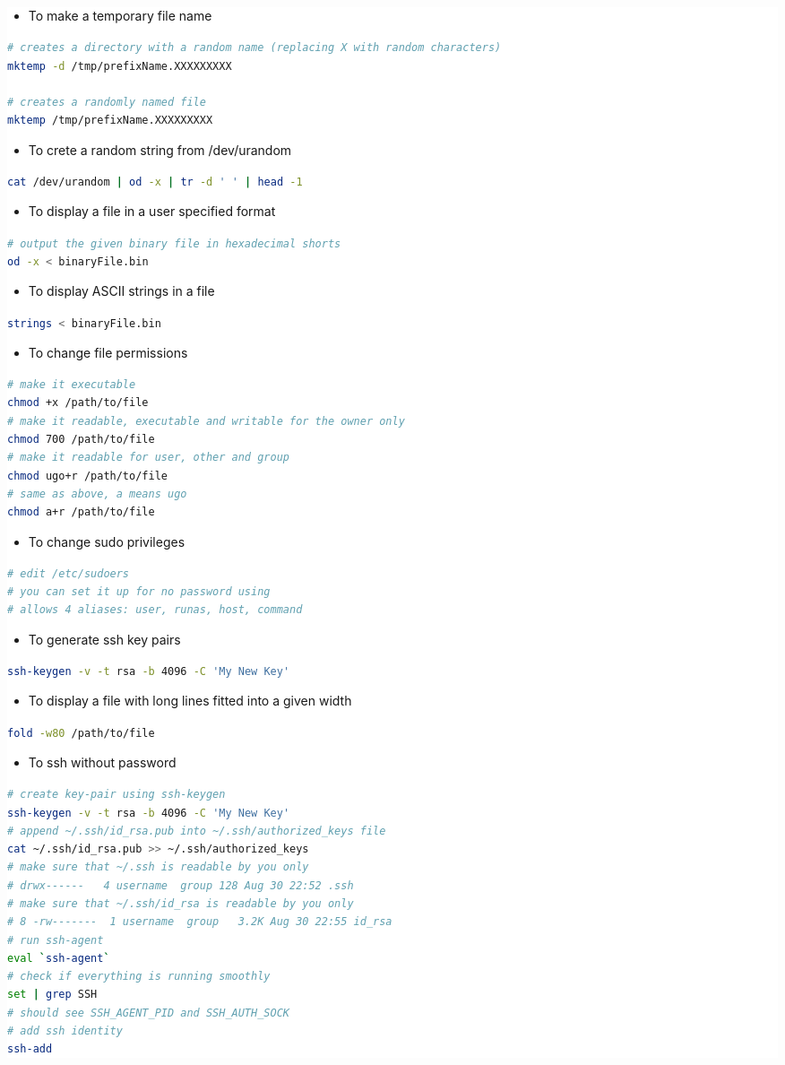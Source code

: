 * To make a temporary file name
```bash
# creates a directory with a random name (replacing X with random characters) 
mktemp -d /tmp/prefixName.XXXXXXXXX

# creates a randomly named file
mktemp /tmp/prefixName.XXXXXXXXX
```

* To crete a random string from /dev/urandom
```bash
cat /dev/urandom | od -x | tr -d ' ' | head -1
```

* To display a file in a user specified format
```bash
# output the given binary file in hexadecimal shorts
od -x < binaryFile.bin
```

* To display ASCII strings in a file
```bash
strings < binaryFile.bin
```

* To change file permissions
```bash
# make it executable
chmod +x /path/to/file
# make it readable, executable and writable for the owner only
chmod 700 /path/to/file
# make it readable for user, other and group
chmod ugo+r /path/to/file
# same as above, a means ugo
chmod a+r /path/to/file
```

* To change sudo privileges
```bash
# edit /etc/sudoers
# you can set it up for no password using 
# allows 4 aliases: user, runas, host, command
```

* To generate ssh key pairs
```bash
ssh-keygen -v -t rsa -b 4096 -C 'My New Key'
```

* To display a file with long lines fitted into a given width
```bash
fold -w80 /path/to/file
```

* To ssh without password
```bash
# create key-pair using ssh-keygen
ssh-keygen -v -t rsa -b 4096 -C 'My New Key'
# append ~/.ssh/id_rsa.pub into ~/.ssh/authorized_keys file
cat ~/.ssh/id_rsa.pub >> ~/.ssh/authorized_keys
# make sure that ~/.ssh is readable by you only
# drwx------   4 username  group 128 Aug 30 22:52 .ssh
# make sure that ~/.ssh/id_rsa is readable by you only
# 8 -rw-------  1 username  group   3.2K Aug 30 22:55 id_rsa
# run ssh-agent
eval `ssh-agent`
# check if everything is running smoothly
set | grep SSH
# should see SSH_AGENT_PID and SSH_AUTH_SOCK
# add ssh identity
ssh-add 
```